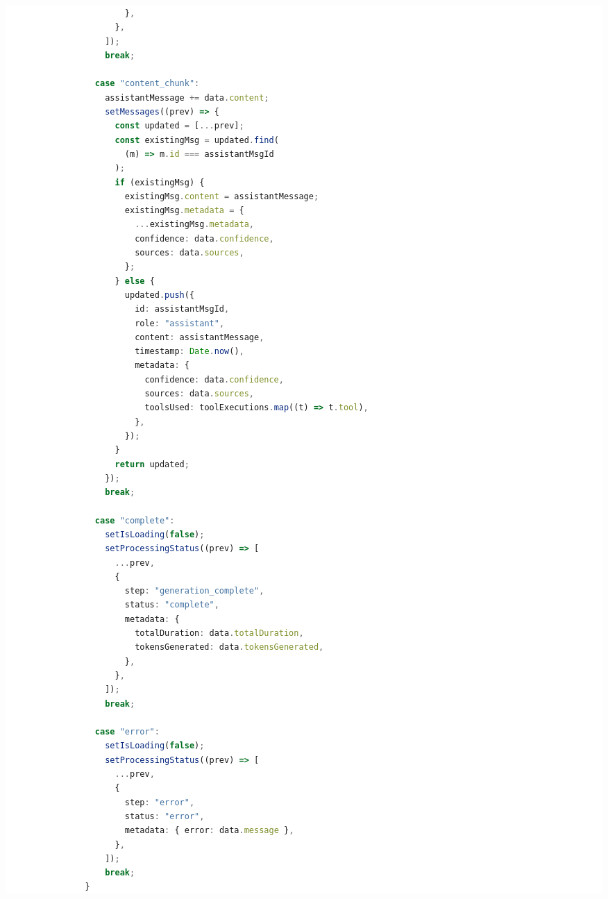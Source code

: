 ```typescript
                        },
                      },
                    ]);
                    break;

                  case "content_chunk":
                    assistantMessage += data.content;
                    setMessages((prev) => {
                      const updated = [...prev];
                      const existingMsg = updated.find(
                        (m) => m.id === assistantMsgId
                      );
                      if (existingMsg) {
                        existingMsg.content = assistantMessage;
                        existingMsg.metadata = {
                          ...existingMsg.metadata,
                          confidence: data.confidence,
                          sources: data.sources,
                        };
                      } else {
                        updated.push({
                          id: assistantMsgId,
                          role: "assistant",
                          content: assistantMessage,
                          timestamp: Date.now(),
                          metadata: {
                            confidence: data.confidence,
                            sources: data.sources,
                            toolsUsed: toolExecutions.map((t) => t.tool),
                          },
                        });
                      }
                      return updated;
                    });
                    break;

                  case "complete":
                    setIsLoading(false);
                    setProcessingStatus((prev) => [
                      ...prev,
                      {
                        step: "generation_complete",
                        status: "complete",
                        metadata: {
                          totalDuration: data.totalDuration,
                          tokensGenerated: data.tokensGenerated,
                        },
                      },
                    ]);
                    break;

                  case "error":
                    setIsLoading(false);
                    setProcessingStatus((prev) => [
                      ...prev,
                      {
                        step: "error",
                        status: "error",
                        metadata: { error: data.message },
                      },
                    ]);
                    break;
                }
```

  [toolName: string]: {